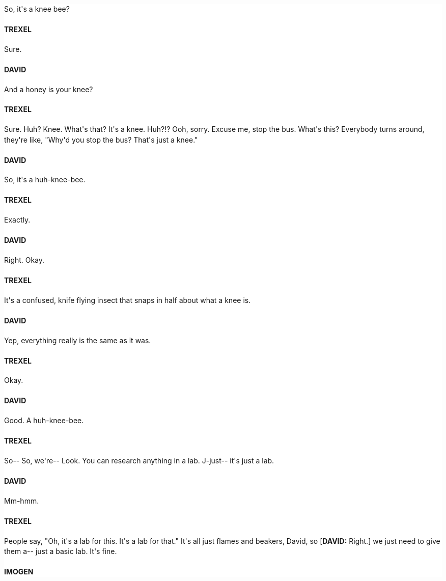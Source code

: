 So, it's a knee bee?

#### TREXEL

Sure.

#### DAVID

And a honey is your knee?

#### TREXEL

Sure. Huh? Knee. What's that? It's a knee. Huh?!? Ooh, sorry. Excuse me, stop the bus. What's this? Everybody turns around, they're like, "Why'd you stop the bus? That's just a knee."

#### DAVID

So, it's a huh-knee-bee.

#### TREXEL

Exactly.

#### DAVID

Right. Okay.

#### TREXEL

It's a confused, knife flying insect that snaps in half about what a knee is.

#### DAVID

Yep, everything really is the same as it was.

#### TREXEL

Okay.

#### DAVID

Good. A huh-knee-bee.

#### TREXEL

So-- So, we're-- Look. You can research anything in a lab. J-just-- it's just a lab.

#### DAVID

Mm-hmm.

#### TREXEL

People say, "Oh, it's a lab for this. It's a lab for that." It's all just flames and beakers, David, so [__DAVID:__ Right.] we just need to give them a-- just a basic lab. It's fine.

#### IMOGEN 
